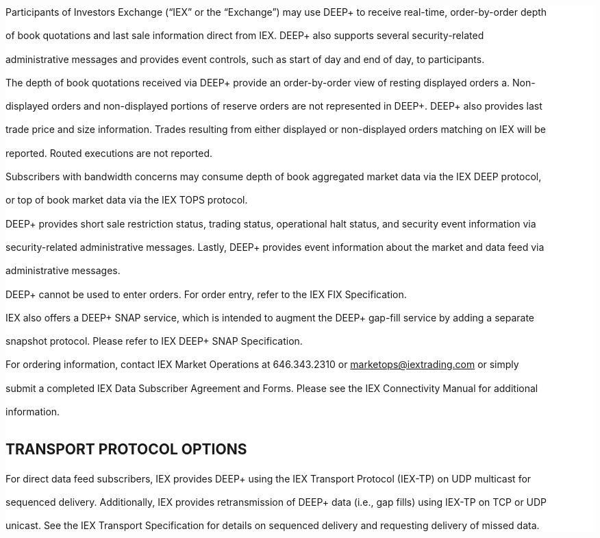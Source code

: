 Participants of Investors Exchange (“IEX” or the “Exchange”) may use DEEP+ to receive real-time, order-by-order depth

of book quotations and last sale information direct from IEX. DEEP+ also supports several security-related

administrative messages and provides event controls, such as start of day and end of day, to participants.

The depth of book quotations received via DEEP+ provide an order-by-order view of resting displayed orders a. Non-

displayed orders and non-displayed portions of reserve orders are not represented in DEEP+. DEEP+ also provides last

trade price and size information. Trades resulting from either displayed or non-displayed orders matching on IEX will be

reported. Routed executions are not reported.

Subscribers with bandwidth concerns may consume depth of book aggregated market data via the IEX DEEP protocol,

or top of book market data via the IEX TOPS protocol.

DEEP+ provides short sale restriction status, trading status, operational halt status, and security event information via

security-related administrative messages. Lastly, DEEP+ provides event information about the market and data feed via

administrative messages.

DEEP+ cannot be used to enter orders. For order entry, refer to the IEX FIX Specification.

IEX also offers a DEEP+ SNAP service, which is intended to augment the DEEP+ gap-fill service by adding a separate

snapshot protocol. Please refer to IEX DEEP+ SNAP Specification.

For ordering information, contact IEX Market Operations at 646.343.2310 or marketops@iextrading.com or simply

submit a completed IEX Data Subscriber Agreement and Forms. Please see the IEX Connectivity Manual for additional

information.


## TRANSPORT PROTOCOL OPTIONS

For direct data feed subscribers, IEX provides DEEP+ using the IEX Transport Protocol (IEX-TP) on UDP multicast for

sequenced delivery. Additionally, IEX provides retransmission of DEEP+ data (i.e., gap fills) using IEX-TP on TCP or UDP

unicast. See the IEX Transport Specification for details on sequenced delivery and requesting delivery of missed data.
